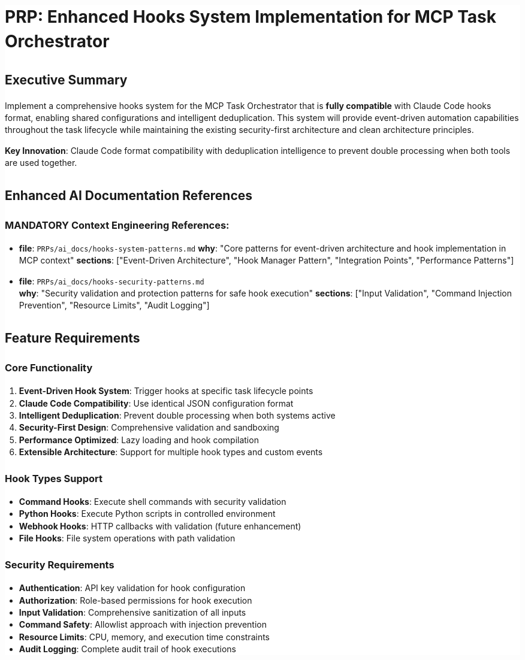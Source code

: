# PRP: Enhanced Hooks System Implementation for MCP Task Orchestrator

## Executive Summary

Implement a comprehensive hooks system for the MCP Task Orchestrator that is **fully compatible** with Claude Code hooks format, enabling shared configurations and intelligent deduplication. This system will provide event-driven automation capabilities throughout the task lifecycle while maintaining the existing security-first architecture and clean architecture principles.

**Key Innovation**: Claude Code format compatibility with deduplication intelligence to prevent double processing when both tools are used together.

## Enhanced AI Documentation References

### MANDATORY Context Engineering References:
- **file**: `PRPs/ai_docs/hooks-system-patterns.md`
  **why**: "Core patterns for event-driven architecture and hook implementation in MCP context"
  **sections**: ["Event-Driven Architecture", "Hook Manager Pattern", "Integration Points", "Performance Patterns"]

- **file**: `PRPs/ai_docs/hooks-security-patterns.md`  
  **why**: "Security validation and protection patterns for safe hook execution"
  **sections**: ["Input Validation", "Command Injection Prevention", "Resource Limits", "Audit Logging"]

## Feature Requirements

### Core Functionality
1. **Event-Driven Hook System**: Trigger hooks at specific task lifecycle points
2. **Claude Code Compatibility**: Use identical JSON configuration format 
3. **Intelligent Deduplication**: Prevent double processing when both systems active
4. **Security-First Design**: Comprehensive validation and sandboxing
5. **Performance Optimized**: Lazy loading and hook compilation
6. **Extensible Architecture**: Support for multiple hook types and custom events

### Hook Types Support
- **Command Hooks**: Execute shell commands with security validation
- **Python Hooks**: Execute Python scripts in controlled environment  
- **Webhook Hooks**: HTTP callbacks with validation (future enhancement)
- **File Hooks**: File system operations with path validation

### Security Requirements
- **Authentication**: API key validation for hook configuration
- **Authorization**: Role-based permissions for hook execution
- **Input Validation**: Comprehensive sanitization of all inputs
- **Command Safety**: Allowlist approach with injection prevention
- **Resource Limits**: CPU, memory, and execution time constraints
- **Audit Logging**: Complete audit trail of hook executions
